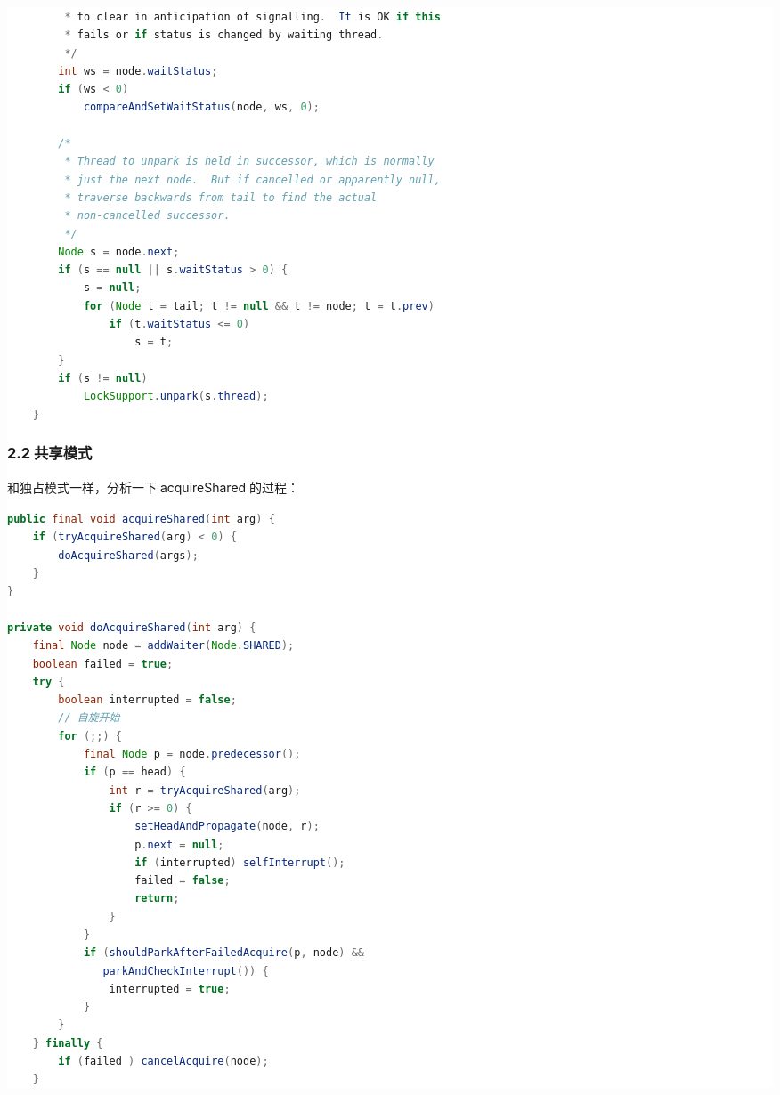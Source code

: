 ```java
         * to clear in anticipation of signalling.  It is OK if this
         * fails or if status is changed by waiting thread.
         */
        int ws = node.waitStatus;
        if (ws < 0)
            compareAndSetWaitStatus(node, ws, 0);

        /*
         * Thread to unpark is held in successor, which is normally
         * just the next node.  But if cancelled or apparently null,
         * traverse backwards from tail to find the actual
         * non-cancelled successor.
         */
        Node s = node.next;
        if (s == null || s.waitStatus > 0) {
            s = null;
            for (Node t = tail; t != null && t != node; t = t.prev)
                if (t.waitStatus <= 0)
                    s = t;
        }
        if (s != null)
            LockSupport.unpark(s.thread);
    }    

```



### 2.2 共享模式

和独占模式一样，分析一下 acquireShared 的过程：

```java
public final void acquireShared(int arg) {
    if (tryAcquireShared(arg) < 0) {
        doAcquireShared(args);
    }
}

private void doAcquireShared(int arg) {
    final Node node = addWaiter(Node.SHARED);
    boolean failed = true;
    try {
        boolean interrupted = false;
        // 自旋开始
        for (;;) {
            final Node p = node.predecessor();
            if (p == head) {
                int r = tryAcquireShared(arg);
                if (r >= 0) {
                    setHeadAndPropagate(node, r);
                    p.next = null;
                    if (interrupted) selfInterrupt();
                    failed = false;
                    return;
                }
            }
            if (shouldParkAfterFailedAcquire(p, node) &&
               parkAndCheckInterrupt()) {
                interrupted = true;
            }
        }
    } finally {
        if (failed ) cancelAcquire(node);
    }
```